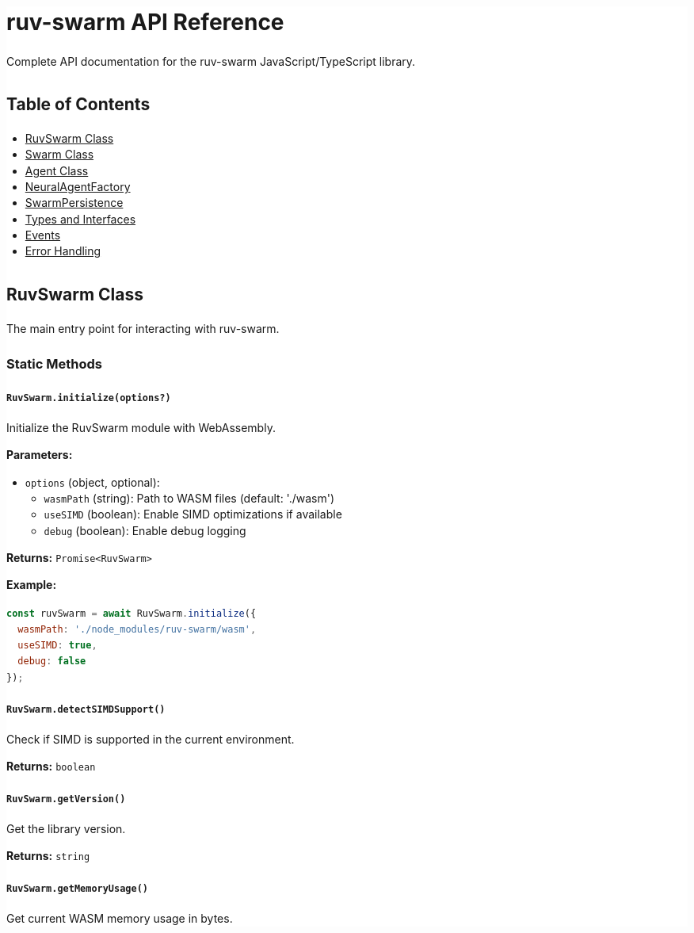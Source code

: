 # ruv-swarm API Reference

Complete API documentation for the ruv-swarm JavaScript/TypeScript library.

## Table of Contents
- [RuvSwarm Class](#ruvswarm-class)
- [Swarm Class](#swarm-class)
- [Agent Class](#agent-class)
- [NeuralAgentFactory](#neuralagentfactory)
- [SwarmPersistence](#swarmpersistence)
- [Types and Interfaces](#types-and-interfaces)
- [Events](#events)
- [Error Handling](#error-handling)

## RuvSwarm Class

The main entry point for interacting with ruv-swarm.

### Static Methods

#### `RuvSwarm.initialize(options?)`
Initialize the RuvSwarm module with WebAssembly.

**Parameters:**
- `options` (object, optional):
  - `wasmPath` (string): Path to WASM files (default: './wasm')
  - `useSIMD` (boolean): Enable SIMD optimizations if available
  - `debug` (boolean): Enable debug logging

**Returns:** `Promise<RuvSwarm>`

**Example:**
```javascript
const ruvSwarm = await RuvSwarm.initialize({
  wasmPath: './node_modules/ruv-swarm/wasm',
  useSIMD: true,
  debug: false
});
```

#### `RuvSwarm.detectSIMDSupport()`
Check if SIMD is supported in the current environment.

**Returns:** `boolean`

#### `RuvSwarm.getVersion()`
Get the library version.

**Returns:** `string`

#### `RuvSwarm.getMemoryUsage()`
Get current WASM memory usage in bytes.
